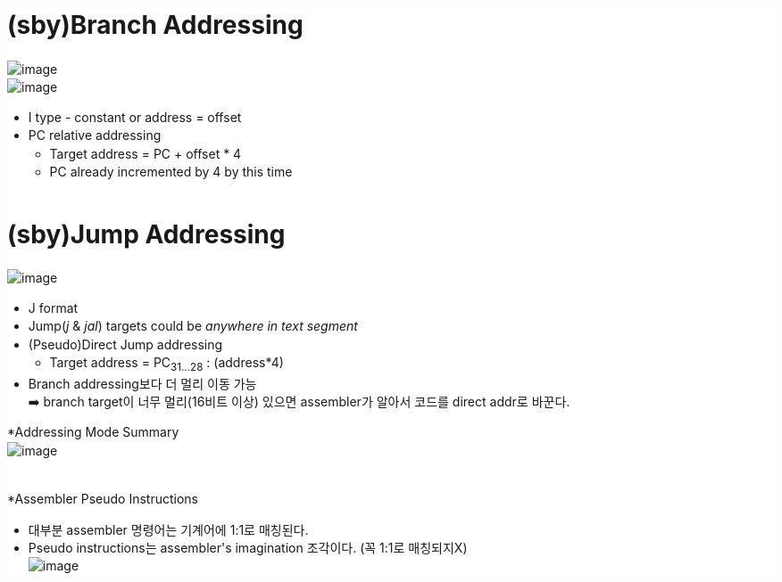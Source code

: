 # (sby)Branch Addressing
![image](https://user-images.githubusercontent.com/56028436/136752235-26f5f183-0542-43b6-abfe-5fec73529635.png)
<br/>
![image](https://user-images.githubusercontent.com/56028436/136751541-ce21ee0c-65d2-4c29-bda7-03f6e741a4ca.png)<br/>

- I type - constant or address = offset
- PC relative addressing
  - Target address = PC + offset * 4
  - PC already incremented by 4 by this time 

# (sby)Jump Addressing
![image](https://user-images.githubusercontent.com/56028436/136751684-583c5472-5000-4eb0-8815-611e1f069ae9.png)<br/>

- J format
- Jump(_j_ & _jal_) targets could be _anywhere in text segment_
- (Pseudo)Direct Jump addressing
  - Target address = PC<sub>31...28</sub> : (address*4)
- Branch addressing보다 더 멀리 이동 가능<br/>➡️ branch target이 너무 멀리(16비트 이상) 있으면 assembler가 알아서 코드를 direct addr로 바꾼다.

*Addressing Mode Summary<br/>
![image](https://user-images.githubusercontent.com/56028436/136752455-7f48aa6c-89ae-4f88-97fd-52e8933fe5b4.png)
<br/><br/>

*Assembler Pseudo Instructions
- 대부분 assembler 명령어는 기계어에 1:1로 매칭된다.
- Pseudo instructions는 assembler's imagination 조각이다. (꼭 1:1로 매칭되지X)<br/>![image](https://user-images.githubusercontent.com/56028436/136752675-240e9278-0ff0-4c1f-971d-3c473df76558.png)

